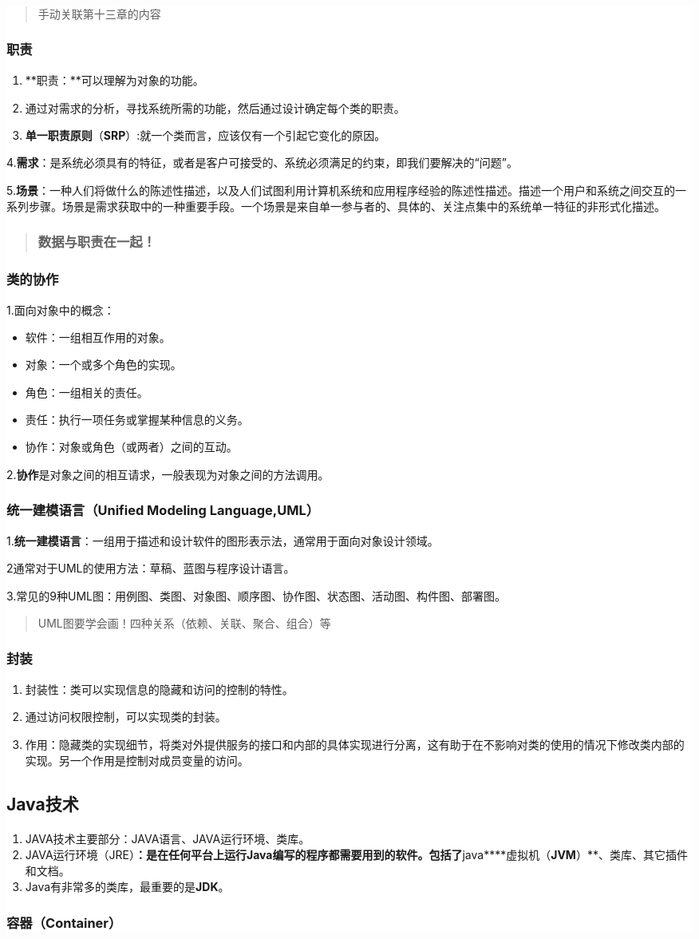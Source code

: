 > 手动关联第十三章的内容

### 职责

1. **职责：**可以理解为对象的功能。

2. 通过对需求的分析，寻找系统所需的功能，然后通过设计确定每个类的职责。

3. **单一职责原则**（**SRP**）:就一个类而言，应该仅有一个引起它变化的原因。

4.**需求**：是系统必须具有的特征，或者是客户可接受的、系统必须满足的约束，即我们要解决的“问题”。

5.**场景**：一种人们将做什么的陈述性描述，以及人们试图利用计算机系统和应用程序经验的陈述性描述。描述一个用户和系统之间交互的一系列步骤。场景是需求获取中的一种重要手段。一个场景是来自单一参与者的、具体的、关注点集中的系统单一特征的非形式化描述。

> ### 数据与职责在一起！

### 类的协作

1.面向对象中的概念：

- 软件：一组相互作用的对象。

- 对象：一个或多个角色的实现。

- 角色：一组相关的责任。

- 责任：执行一项任务或掌握某种信息的义务。

- 协作：对象或角色（或两者）之间的互动。

2.**协作**是对象之间的相互请求，一般表现为对象之间的方法调用。

### 统一建模语言（Unified Modeling Language,UML）

1.**统一建模语言**：一组用于描述和设计软件的图形表示法，通常用于面向对象设计领域。

2通常对于UML的使用方法：草稿、蓝图与程序设计语言。

3.常见的9种UML图：用例图、类图、对象图、顺序图、协作图、状态图、活动图、构件图、部署图。

> UML图要学会画！四种关系（依赖、关联、聚合、组合）等

### 封装

1. 封装性：类可以实现信息的隐藏和访问的控制的特性。

2. 通过访问权限控制，可以实现类的封装。

3. 作用：隐藏类的实现细节，将类对外提供服务的接口和内部的具体实现进行分离，这有助于在不影响对类的使用的情况下修改类内部的实现。另一个作用是控制对成员变量的访问。

## Java技术

1. JAVA技术主要部分：JAVA语言、JAVA运行环境、类库。
2. JAVA运行环境（JRE）**：是在任何平台上运行Java编写的程序都需要用到的软件。包括了**java****虚拟机（****JVM****）**、类库、其它插件和文档。
3. Java有非常多的类库，最重要的是**JDK**。

### 容器（Container）
